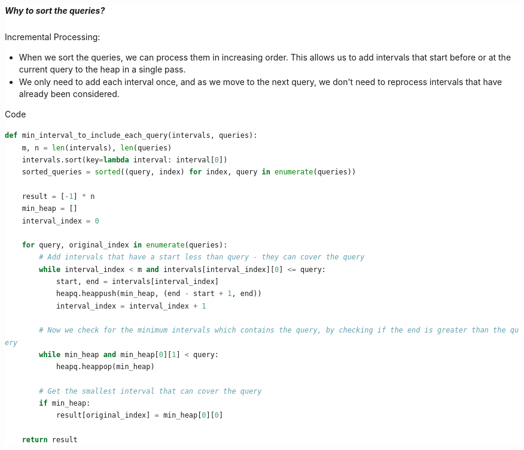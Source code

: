 ##### Why to sort the queries?
Incremental Processing:
- When we sort the queries, we can process them in increasing order. This allows us to add intervals that start before or at the current query to the heap in a single pass.
- We only need to add each interval once, and as we move to the next query, we don't need to reprocess intervals that have already been considered.

Code
```python
def min_interval_to_include_each_query(intervals, queries):
    m, n = len(intervals), len(queries)
    intervals.sort(key=lambda interval: interval[0])
    sorted_queries = sorted((query, index) for index, query in enumerate(queries))

    result = [-1] * n
    min_heap = []
    interval_index = 0

    for query, original_index in enumerate(queries):
        # Add intervals that have a start less than query - they can cover the query
        while interval_index < m and intervals[interval_index][0] <= query:
            start, end = intervals[interval_index]
            heapq.heappush(min_heap, (end - start + 1, end))
            interval_index = interval_index + 1 

        # Now we check for the minimum intervals which contains the query, by checking if the end is greater than the query
        while min_heap and min_heap[0][1] < query:
            heapq.heappop(min_heap)

        # Get the smallest interval that can cover the query
        if min_heap:
            result[original_index] = min_heap[0][0]
    
    return result
```
